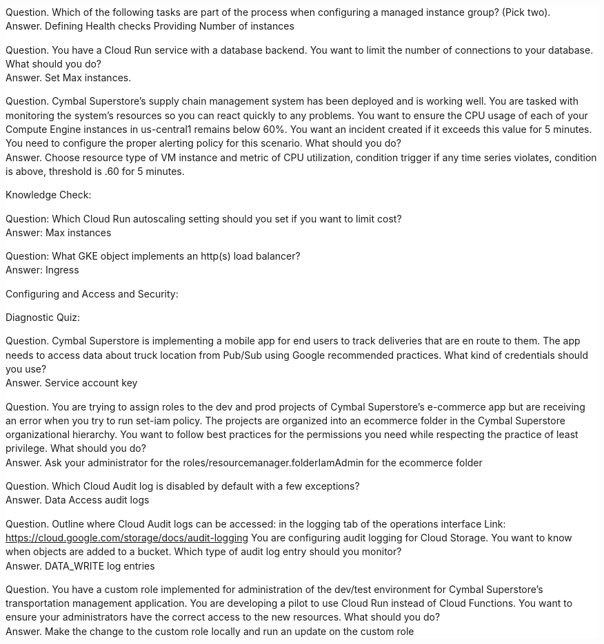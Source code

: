 Question.    Which of the following tasks are part of the process when configuring a managed instance group? (Pick two).<br/>
Answer.      Defining Health checks
             Providing Number of instances

Question.    You have a Cloud Run service with a database backend. You want to limit the number of connections to your database. What should you do?<br/>
Answer.      Set Max instances.

Question.    Cymbal Superstore’s supply chain management system has been deployed and is working well. You are tasked with monitoring the system’s resources so you can react quickly to any problems. You want to ensure the CPU usage of each of your Compute Engine instances in us-central1 remains below 60%. You want an incident created if it exceeds this value for 5 minutes. You need to configure the proper alerting policy for this scenario. What should you do?<br/>
Answer.      Choose resource type of VM instance and metric of CPU utilization, condition trigger if any time series violates, condition is above, threshold is .60 for 5 minutes.


Knowledge Check:

Question:    Which Cloud Run autoscaling setting should you set if you want to limit cost?<br/>
Answer:      Max instances

Question:    What GKE object implements an http(s) load balancer?<br/>
Answer:      Ingress


Configuring and Access and Security:

Diagnostic Quiz:

Question.    Cymbal Superstore is implementing a mobile app for end users to track deliveries that are en route to them. The app needs to access data about truck location from Pub/Sub using Google recommended practices. What kind of credentials should you use?<br/>
Answer.      Service account key

Question.    You are trying to assign roles to the dev and prod projects of Cymbal Superstore’s e-commerce app but are receiving an error when you try to run set-iam policy. The projects are organized into an ecommerce folder in the Cymbal Superstore organizational hierarchy. You want to follow best practices for the permissions you need while respecting the practice of least privilege. What should you do?<br/>
Answer.      Ask your administrator for the roles/resourcemanager.folderIamAdmin for the ecommerce folder

Question.    Which Cloud Audit log is disabled by default with a few exceptions?<br/>
Answer.      Data Access audit logs

Question.    Outline where Cloud Audit logs can be accessed: in the logging tab of the operations interface Link: https://cloud.google.com/storage/docs/audit-logging You are configuring audit logging for Cloud Storage. You want to know when objects are added to a bucket. Which type of audit log entry should you monitor?<br/>
Answer.      DATA_WRITE log entries

Question.    You have a custom role implemented for administration of the dev/test environment for Cymbal Superstore’s transportation management application. You are developing a pilot to use Cloud Run instead of Cloud Functions. You want to ensure your administrators have the correct access to the new resources. What should you do?<br/>
Answer.      Make the change to the custom role locally and run an update on the custom role
